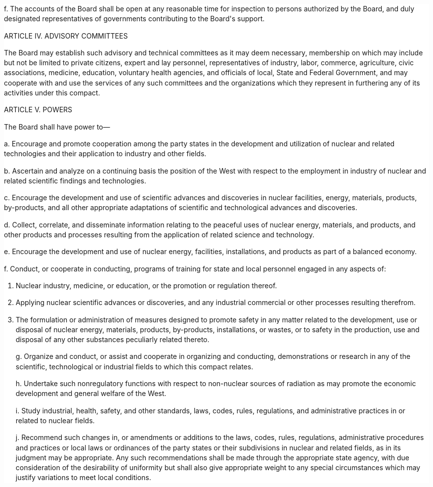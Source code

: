    f. The accounts of the Board shall be open at any reasonable time for inspection to persons authorized by the Board, and duly designated representatives of governments contributing to the Board's support.

ARTICLE IV. ADVISORY COMMITTEES

The Board may establish such advisory and technical committees as it may deem necessary, membership on which may include but not be limited to private citizens, expert and lay personnel, representatives of industry, labor, commerce, agriculture, civic associations, medicine, education, voluntary health agencies, and officials of local, State and Federal Government, and may cooperate with and use the services of any such committees and the organizations which they represent in furthering any of its activities under this compact.

ARTICLE V. POWERS

The Board shall have power to—

   a. Encourage and promote cooperation among the party states in the development and utilization of nuclear and related technologies and their application to industry and other fields.

   b. Ascertain and analyze on a continuing basis the position of the West with respect to the employment in industry of nuclear and related scientific findings and technologies.

   c. Encourage the development and use of scientific advances and discoveries in nuclear facilities, energy, materials, products, by-products, and all other appropriate adaptations of scientific and technological advances and discoveries.

   d. Collect, correlate, and disseminate information relating to the peaceful uses of nuclear energy, materials, and products, and other products and processes resulting from the application of related science and technology.

   e. Encourage the development and use of nuclear energy, facilities, installations, and products as part of a balanced economy.

   f. Conduct, or cooperate in conducting, programs of training for state and local personnel engaged in any aspects of:

1. Nuclear industry, medicine, or education, or the promotion or regulation thereof.

2. Applying nuclear scientific advances or discoveries, and any industrial commercial or other processes resulting therefrom.

3. The formulation or administration of measures designed to promote safety in any matter related to the development, use or disposal of nuclear energy, materials, products, by-products, installations, or wastes, or to safety in the production, use and disposal of any other substances peculiarly related thereto.

   g. Organize and conduct, or assist and cooperate in organizing and conducting, demonstrations or research in any of the scientific, technological or industrial fields to which this compact relates.

   h. Undertake such nonregulatory functions with respect to non-nuclear sources of radiation as may promote the economic development and general welfare of the West.

   i. Study industrial, health, safety, and other standards, laws, codes, rules, regulations, and administrative practices in or related to nuclear fields.

   j. Recommend such changes in, or amendments or additions to the laws, codes, rules, regulations, administrative procedures and practices or local laws or ordinances of the party states or their subdivisions in nuclear and related fields, as in its judgment may be appropriate. Any such recommendations shall be made through the appropriate state agency, with due consideration of the desirability of uniformity but shall also give appropriate weight to any special circumstances which may justify variations to meet local conditions.
